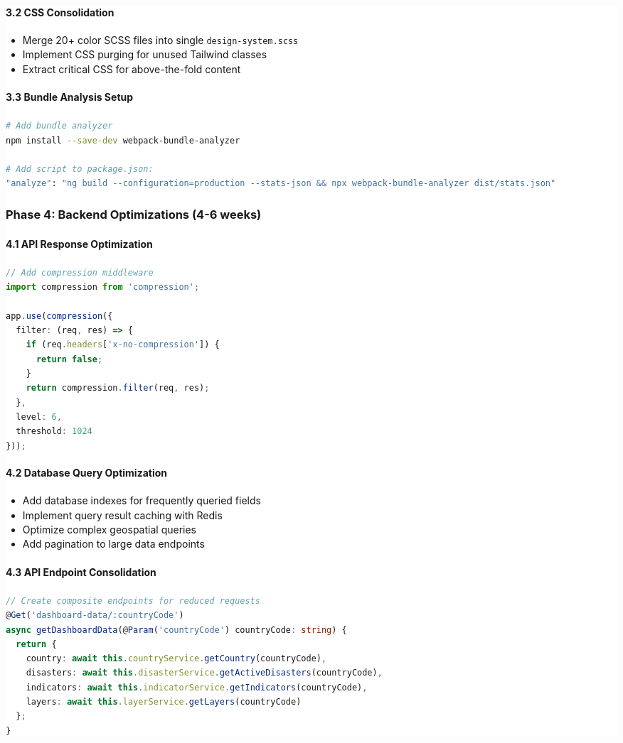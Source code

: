 #### 3.2 CSS Consolidation
- Merge 20+ color SCSS files into single `design-system.scss`
- Implement CSS purging for unused Tailwind classes
- Extract critical CSS for above-the-fold content

#### 3.3 Bundle Analysis Setup
```bash
# Add bundle analyzer
npm install --save-dev webpack-bundle-analyzer

# Add script to package.json:
"analyze": "ng build --configuration=production --stats-json && npx webpack-bundle-analyzer dist/stats.json"
```

### Phase 4: Backend Optimizations (4-6 weeks)

#### 4.1 API Response Optimization
```typescript
// Add compression middleware
import compression from 'compression';

app.use(compression({
  filter: (req, res) => {
    if (req.headers['x-no-compression']) {
      return false;
    }
    return compression.filter(req, res);
  },
  level: 6,
  threshold: 1024
}));
```

#### 4.2 Database Query Optimization
- Add database indexes for frequently queried fields
- Implement query result caching with Redis
- Optimize complex geospatial queries
- Add pagination to large data endpoints

#### 4.3 API Endpoint Consolidation
```typescript
// Create composite endpoints for reduced requests
@Get('dashboard-data/:countryCode')
async getDashboardData(@Param('countryCode') countryCode: string) {
  return {
    country: await this.countryService.getCountry(countryCode),
    disasters: await this.disasterService.getActiveDisasters(countryCode),
    indicators: await this.indicatorService.getIndicators(countryCode),
    layers: await this.layerService.getLayers(countryCode)
  };
}
```
